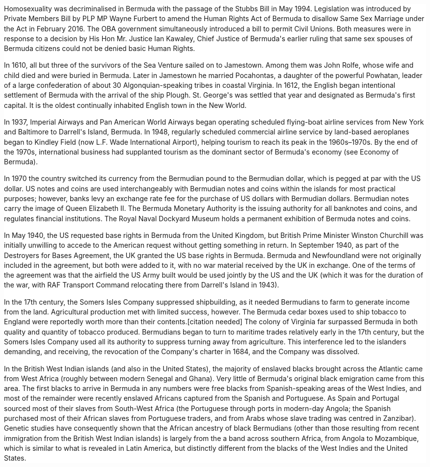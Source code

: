 Homosexuality was decriminalised in Bermuda with the passage of the Stubbs Bill in May 1994. Legislation was introduced by Private Members Bill by PLP MP Wayne Furbert to amend the Human Rights Act of Bermuda to disallow Same Sex Marriage under the Act in February 2016. The OBA government simultaneously introduced a bill to permit Civil Unions. Both measures were in response to a decision by His Hon Mr. Justice Ian Kawaley, Chief Justice of Bermuda's earlier ruling that same sex spouses of Bermuda citizens could not be denied basic Human Rights.

In 1610, all but three of the survivors of the Sea Venture sailed on to Jamestown. Among them was John Rolfe, whose wife and child died and were buried in Bermuda. Later in Jamestown he married Pocahontas, a daughter of the powerful Powhatan, leader of a large confederation of about 30 Algonquian-speaking tribes in coastal Virginia. In 1612, the English began intentional settlement of Bermuda with the arrival of the ship Plough. St. George's was settled that year and designated as Bermuda's first capital. It is the oldest continually inhabited English town in the New World.

In 1937, Imperial Airways and Pan American World Airways began operating scheduled flying-boat airline services from New York and Baltimore to Darrell's Island, Bermuda. In 1948, regularly scheduled commercial airline service by land-based aeroplanes began to Kindley Field (now L.F. Wade International Airport), helping tourism to reach its peak in the 1960s–1970s. By the end of the 1970s, international business had supplanted tourism as the dominant sector of Bermuda's economy (see Economy of Bermuda).

In 1970 the country switched its currency from the Bermudian pound to the Bermudian dollar, which is pegged at par with the US dollar. US notes and coins are used interchangeably with Bermudian notes and coins within the islands for most practical purposes; however, banks levy an exchange rate fee for the purchase of US dollars with Bermudian dollars. Bermudian notes carry the image of Queen Elizabeth II. The Bermuda Monetary Authority is the issuing authority for all banknotes and coins, and regulates financial institutions. The Royal Naval Dockyard Museum holds a permanent exhibition of Bermuda notes and coins.

In May 1940, the US requested base rights in Bermuda from the United Kingdom, but British Prime Minister Winston Churchill was initially unwilling to accede to the American request without getting something in return. In September 1940, as part of the Destroyers for Bases Agreement, the UK granted the US base rights in Bermuda. Bermuda and Newfoundland were not originally included in the agreement, but both were added to it, with no war material received by the UK in exchange. One of the terms of the agreement was that the airfield the US Army built would be used jointly by the US and the UK (which it was for the duration of the war, with RAF Transport Command relocating there from Darrell's Island in 1943).

In the 17th century, the Somers Isles Company suppressed shipbuilding, as it needed Bermudians to farm to generate income from the land. Agricultural production met with limited success, however. The Bermuda cedar boxes used to ship tobacco to England were reportedly worth more than their contents.[citation needed] The colony of Virginia far surpassed Bermuda in both quality and quantity of tobacco produced. Bermudians began to turn to maritime trades relatively early in the 17th century, but the Somers Isles Company used all its authority to suppress turning away from agriculture. This interference led to the islanders demanding, and receiving, the revocation of the Company's charter in 1684, and the Company was dissolved.

In the British West Indian islands (and also in the United States), the majority of enslaved blacks brought across the Atlantic came from West Africa (roughly between modern Senegal and Ghana). Very little of Bermuda's original black emigration came from this area. The first blacks to arrive in Bermuda in any numbers were free blacks from Spanish-speaking areas of the West Indies, and most of the remainder were recently enslaved Africans captured from the Spanish and Portuguese. As Spain and Portugal sourced most of their slaves from South-West Africa (the Portuguese through ports in modern-day Angola; the Spanish purchased most of their African slaves from Portuguese traders, and from Arabs whose slave trading was centred in Zanzibar). Genetic studies have consequently shown that the African ancestry of black Bermudians (other than those resulting from recent immigration from the British West Indian islands) is largely from the a band across southern Africa, from Angola to Mozambique, which is similar to what is revealed in Latin America, but distinctly different from the blacks of the West Indies and the United States.
